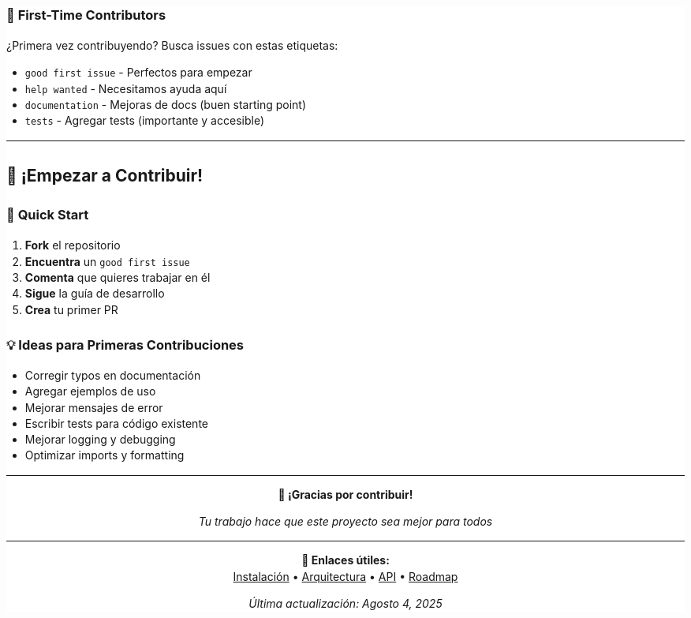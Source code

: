 ### 🎯 **First-Time Contributors**

¿Primera vez contribuyendo? Busca issues con estas etiquetas:

- `good first issue` - Perfectos para empezar
- `help wanted` - Necesitamos ayuda aquí
- `documentation` - Mejoras de docs (buen starting point)
- `tests` - Agregar tests (importante y accesible)

---

## 🎉 ¡Empezar a Contribuir!

### 🚀 **Quick Start**

1. **Fork** el repositorio
2. **Encuentra** un `good first issue`
3. **Comenta** que quieres trabajar en él
4. **Sigue** la guía de desarrollo
5. **Crea** tu primer PR

### 💡 **Ideas para Primeras Contribuciones**

- Corregir typos en documentación
- Agregar ejemplos de uso
- Mejorar mensajes de error
- Escribir tests para código existente
- Mejorar logging y debugging
- Optimizar imports y formatting

---

<div align="center">

**🙏 ¡Gracias por contribuir!**

*Tu trabajo hace que este proyecto sea mejor para todos*

---

**🔗 Enlaces útiles:**  
[Instalación](INSTALL.md) • [Arquitectura](ARCHITECTURE.md) • [API](API.md) • [Roadmap](TODO.md)

*Última actualización: Agosto 4, 2025*

</div>

